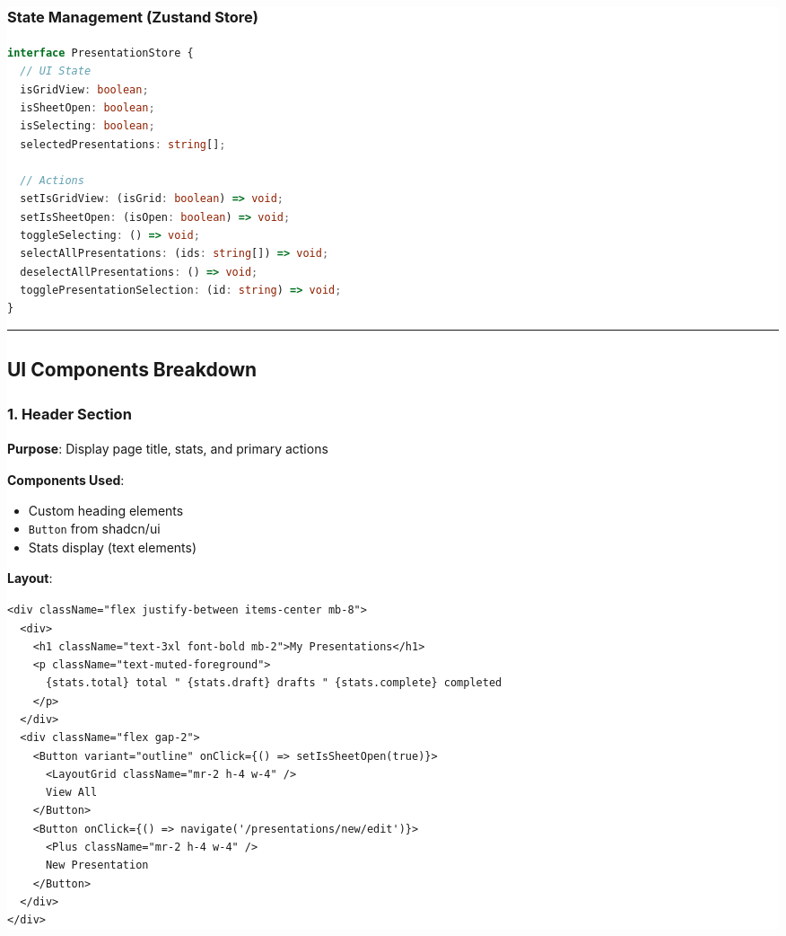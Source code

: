 ### State Management (Zustand Store)
```typescript
interface PresentationStore {
  // UI State
  isGridView: boolean;
  isSheetOpen: boolean;
  isSelecting: boolean;
  selectedPresentations: string[];

  // Actions
  setIsGridView: (isGrid: boolean) => void;
  setIsSheetOpen: (isOpen: boolean) => void;
  toggleSelecting: () => void;
  selectAllPresentations: (ids: string[]) => void;
  deselectAllPresentations: () => void;
  togglePresentationSelection: (id: string) => void;
}
```

---

## UI Components Breakdown

### 1. Header Section

**Purpose**: Display page title, stats, and primary actions

**Components Used**:
- Custom heading elements
- `Button` from shadcn/ui
- Stats display (text elements)

**Layout**:
```tsx
<div className="flex justify-between items-center mb-8">
  <div>
    <h1 className="text-3xl font-bold mb-2">My Presentations</h1>
    <p className="text-muted-foreground">
      {stats.total} total " {stats.draft} drafts " {stats.complete} completed
    </p>
  </div>
  <div className="flex gap-2">
    <Button variant="outline" onClick={() => setIsSheetOpen(true)}>
      <LayoutGrid className="mr-2 h-4 w-4" />
      View All
    </Button>
    <Button onClick={() => navigate('/presentations/new/edit')}>
      <Plus className="mr-2 h-4 w-4" />
      New Presentation
    </Button>
  </div>
</div>
```
